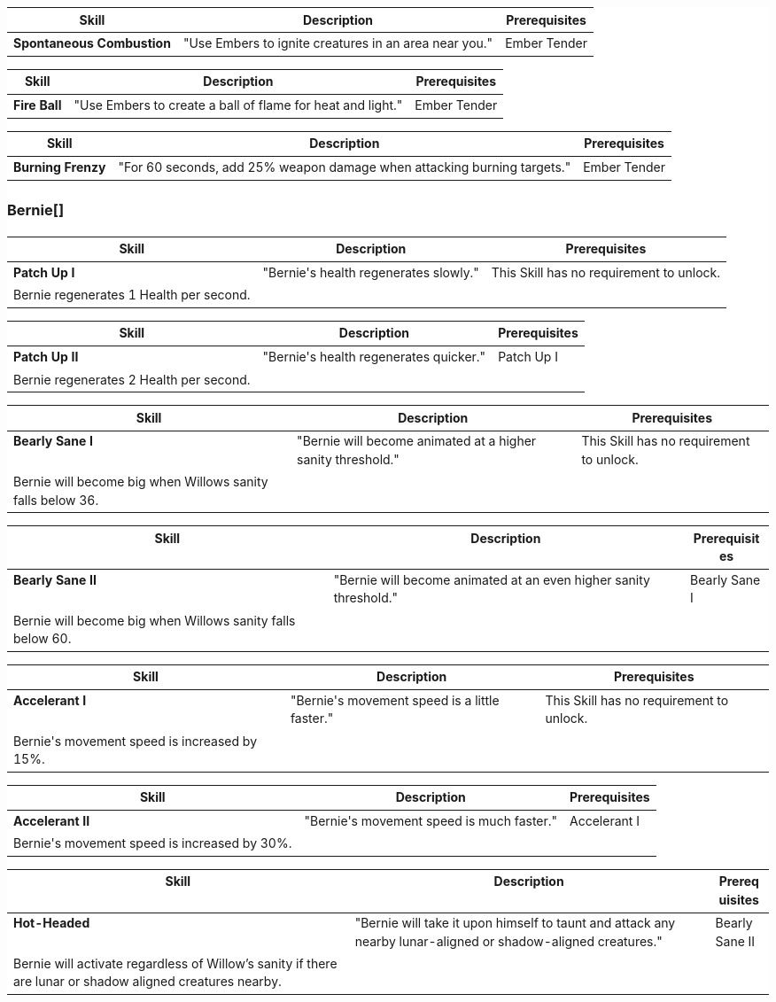 | Skill | Description | Prerequisites |
| --- | --- | --- |
| **Spontaneous Combustion** | "Use Embers to ignite creatures in an area near you." | Ember Tender |

| Skill | Description | Prerequisites |
| --- | --- | --- |
| **Fire Ball** | "Use Embers to create a ball of flame for heat and light." | Ember Tender |

| Skill | Description | Prerequisites |
| --- | --- | --- |
| **Burning Frenzy** | "For 60 seconds, add 25% weapon damage when attacking burning targets." | Ember Tender |

### Bernie[]

| Skill | Description | Prerequisites |
| --- | --- | --- |
| **Patch Up I** | "Bernie's health regenerates slowly." | This Skill has no requirement to unlock. |
| Bernie regenerates 1 Health per second. | | |

| Skill | Description | Prerequisites |
| --- | --- | --- |
| **Patch Up II** | "Bernie's health regenerates quicker." | Patch Up I |
| Bernie regenerates 2 Health per second. | | |

| Skill | Description | Prerequisites |
| --- | --- | --- |
| **Bearly Sane I** | "Bernie will become animated at a higher sanity threshold." | This Skill has no requirement to unlock. |
| Bernie will become big when Willows sanity falls below 36. | | |

| Skill | Description | Prerequisites |
| --- | --- | --- |
| **Bearly Sane II** | "Bernie will become animated at an even higher sanity threshold." | Bearly Sane I |
| Bernie will become big when Willows sanity falls below 60. | | |

| Skill | Description | Prerequisites |
| --- | --- | --- |
| **Accelerant I** | "Bernie's movement speed is a little faster." | This Skill has no requirement to unlock. |
| Bernie's movement speed is increased by 15%. | | |

| Skill | Description | Prerequisites |
| --- | --- | --- |
| **Accelerant II** | "Bernie's movement speed is much faster." | Accelerant I |
| Bernie's movement speed is increased by 30%. | | |

| Skill | Description | Prerequisites |
| --- | --- | --- |
| **Hot-Headed** | "Bernie will take it upon himself to taunt and attack any nearby lunar-aligned or shadow-aligned creatures." | Bearly Sane II |
| Bernie will activate regardless of Willow’s sanity if there are lunar or shadow aligned creatures nearby. | | |
